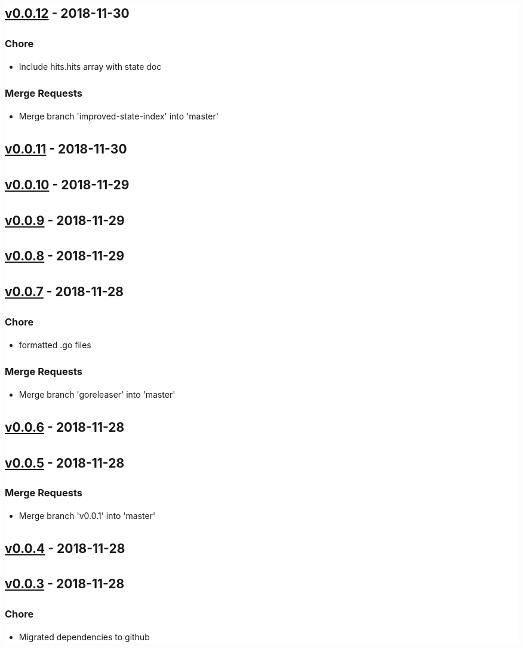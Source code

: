<a name="v0.0.12"></a>
## [v0.0.12] - 2018-11-30
### Chore
- Include hits.hits array with state doc

### Merge Requests
- Merge branch 'improved-state-index' into 'master'


<a name="v0.0.11"></a>
## [v0.0.11] - 2018-11-30

<a name="v0.0.10"></a>
## [v0.0.10] - 2018-11-29

<a name="v0.0.9"></a>
## [v0.0.9] - 2018-11-29

<a name="v0.0.8"></a>
## [v0.0.8] - 2018-11-29

<a name="v0.0.7"></a>
## [v0.0.7] - 2018-11-28
### Chore
- formatted .go files

### Merge Requests
- Merge branch 'goreleaser' into 'master'


<a name="v0.0.6"></a>
## [v0.0.6] - 2018-11-28

<a name="v0.0.5"></a>
## [v0.0.5] - 2018-11-28
### Merge Requests
- Merge branch 'v0.0.1' into 'master'


<a name="v0.0.4"></a>
## [v0.0.4] - 2018-11-28

<a name="v0.0.3"></a>
## [v0.0.3] - 2018-11-28
### Chore
- Migrated dependencies to github


[Unreleased]: https://gitlab.morningconsult.com/mci/go-elasticsearch-alerts/compare/v0.1.60...HEAD
[v0.1.60]: https://gitlab.morningconsult.com/mci/go-elasticsearch-alerts/compare/v0.1.59...v0.1.60
[v0.1.59]: https://gitlab.morningconsult.com/mci/go-elasticsearch-alerts/compare/v0.1.58...v0.1.59
[v0.1.58]: https://gitlab.morningconsult.com/mci/go-elasticsearch-alerts/compare/v0.1.57...v0.1.58
[v0.1.57]: https://gitlab.morningconsult.com/mci/go-elasticsearch-alerts/compare/v0.1.56...v0.1.57
[v0.1.56]: https://gitlab.morningconsult.com/mci/go-elasticsearch-alerts/compare/v0.1.55...v0.1.56
[v0.1.55]: https://gitlab.morningconsult.com/mci/go-elasticsearch-alerts/compare/v0.1.54...v0.1.55
[v0.1.54]: https://gitlab.morningconsult.com/mci/go-elasticsearch-alerts/compare/v0.1.53...v0.1.54
[v0.1.53]: https://gitlab.morningconsult.com/mci/go-elasticsearch-alerts/compare/v0.1.52...v0.1.53
[v0.1.52]: https://gitlab.morningconsult.com/mci/go-elasticsearch-alerts/compare/v0.1.51...v0.1.52
[v0.1.51]: https://gitlab.morningconsult.com/mci/go-elasticsearch-alerts/compare/v0.1.50...v0.1.51
[v0.1.50]: https://gitlab.morningconsult.com/mci/go-elasticsearch-alerts/compare/v0.1.49...v0.1.50
[v0.1.49]: https://gitlab.morningconsult.com/mci/go-elasticsearch-alerts/compare/v0.1.48...v0.1.49
[v0.1.48]: https://gitlab.morningconsult.com/mci/go-elasticsearch-alerts/compare/v0.1.47...v0.1.48
[v0.1.47]: https://gitlab.morningconsult.com/mci/go-elasticsearch-alerts/compare/v0.1.46...v0.1.47
[v0.1.46]: https://gitlab.morningconsult.com/mci/go-elasticsearch-alerts/compare/v0.1.45...v0.1.46
[v0.1.45]: https://gitlab.morningconsult.com/mci/go-elasticsearch-alerts/compare/v0.1.44...v0.1.45
[v0.1.44]: https://gitlab.morningconsult.com/mci/go-elasticsearch-alerts/compare/v0.1.43...v0.1.44
[v0.1.43]: https://gitlab.morningconsult.com/mci/go-elasticsearch-alerts/compare/v0.1.42...v0.1.43
[v0.1.42]: https://gitlab.morningconsult.com/mci/go-elasticsearch-alerts/compare/v0.1.41...v0.1.42
[v0.1.41]: https://gitlab.morningconsult.com/mci/go-elasticsearch-alerts/compare/v0.1.40...v0.1.41
[v0.1.40]: https://gitlab.morningconsult.com/mci/go-elasticsearch-alerts/compare/v0.1.39...v0.1.40
[v0.1.39]: https://gitlab.morningconsult.com/mci/go-elasticsearch-alerts/compare/v0.1.38...v0.1.39
[v0.1.38]: https://gitlab.morningconsult.com/mci/go-elasticsearch-alerts/compare/v0.1.37...v0.1.38
[v0.1.37]: https://gitlab.morningconsult.com/mci/go-elasticsearch-alerts/compare/v0.1.36...v0.1.37
[v0.1.36]: https://gitlab.morningconsult.com/mci/go-elasticsearch-alerts/compare/v0.1.35...v0.1.36
[v0.1.35]: https://gitlab.morningconsult.com/mci/go-elasticsearch-alerts/compare/v0.1.34...v0.1.35
[v0.1.34]: https://gitlab.morningconsult.com/mci/go-elasticsearch-alerts/compare/v0.1.33...v0.1.34
[v0.1.33]: https://gitlab.morningconsult.com/mci/go-elasticsearch-alerts/compare/v0.1.32...v0.1.33
[v0.1.32]: https://gitlab.morningconsult.com/mci/go-elasticsearch-alerts/compare/v0.1.31...v0.1.32
[v0.1.31]: https://gitlab.morningconsult.com/mci/go-elasticsearch-alerts/compare/v0.1.30...v0.1.31
[v0.1.30]: https://gitlab.morningconsult.com/mci/go-elasticsearch-alerts/compare/v0.1.29...v0.1.30
[v0.1.29]: https://gitlab.morningconsult.com/mci/go-elasticsearch-alerts/compare/v0.1.28...v0.1.29
[v0.1.28]: https://gitlab.morningconsult.com/mci/go-elasticsearch-alerts/compare/v0.1.27...v0.1.28
[v0.1.27]: https://gitlab.morningconsult.com/mci/go-elasticsearch-alerts/compare/v0.1.26...v0.1.27
[v0.1.26]: https://gitlab.morningconsult.com/mci/go-elasticsearch-alerts/compare/v0.1.25...v0.1.26
[v0.1.25]: https://gitlab.morningconsult.com/mci/go-elasticsearch-alerts/compare/v0.1.24...v0.1.25
[v0.1.24]: https://gitlab.morningconsult.com/mci/go-elasticsearch-alerts/compare/v0.1.23...v0.1.24
[v0.1.23]: https://gitlab.morningconsult.com/mci/go-elasticsearch-alerts/compare/v0.1.22...v0.1.23
[v0.1.22]: https://gitlab.morningconsult.com/mci/go-elasticsearch-alerts/compare/v0.1.21...v0.1.22
[v0.1.21]: https://gitlab.morningconsult.com/mci/go-elasticsearch-alerts/compare/v0.1.20...v0.1.21
[v0.1.20]: https://gitlab.morningconsult.com/mci/go-elasticsearch-alerts/compare/v0.1.19...v0.1.20
[v0.1.19]: https://gitlab.morningconsult.com/mci/go-elasticsearch-alerts/compare/v0.1.18...v0.1.19
[v0.1.18]: https://gitlab.morningconsult.com/mci/go-elasticsearch-alerts/compare/v0.1.17...v0.1.18
[v0.1.17]: https://gitlab.morningconsult.com/mci/go-elasticsearch-alerts/compare/v0.1.16...v0.1.17
[v0.1.16]: https://gitlab.morningconsult.com/mci/go-elasticsearch-alerts/compare/v0.1.15...v0.1.16
[v0.1.15]: https://gitlab.morningconsult.com/mci/go-elasticsearch-alerts/compare/v0.1.14...v0.1.15
[v0.1.14]: https://gitlab.morningconsult.com/mci/go-elasticsearch-alerts/compare/v0.1.13...v0.1.14
[v0.1.13]: https://gitlab.morningconsult.com/mci/go-elasticsearch-alerts/compare/v0.1.12...v0.1.13
[v0.1.12]: https://gitlab.morningconsult.com/mci/go-elasticsearch-alerts/compare/v0.1.11...v0.1.12
[v0.1.11]: https://gitlab.morningconsult.com/mci/go-elasticsearch-alerts/compare/v0.1.10...v0.1.11
[v0.1.10]: https://gitlab.morningconsult.com/mci/go-elasticsearch-alerts/compare/v0.1.9...v0.1.10
[v0.1.9]: https://gitlab.morningconsult.com/mci/go-elasticsearch-alerts/compare/v0.1.8...v0.1.9
[v0.1.8]: https://gitlab.morningconsult.com/mci/go-elasticsearch-alerts/compare/v0.1.7...v0.1.8
[v0.1.7]: https://gitlab.morningconsult.com/mci/go-elasticsearch-alerts/compare/v0.1.6...v0.1.7
[v0.1.6]: https://gitlab.morningconsult.com/mci/go-elasticsearch-alerts/compare/v0.1.5...v0.1.6
[v0.1.5]: https://gitlab.morningconsult.com/mci/go-elasticsearch-alerts/compare/v0.1.4...v0.1.5
[v0.1.4]: https://gitlab.morningconsult.com/mci/go-elasticsearch-alerts/compare/v0.1.2...v0.1.4
[v0.1.2]: https://gitlab.morningconsult.com/mci/go-elasticsearch-alerts/compare/v0.1.3...v0.1.2
[v0.1.3]: https://gitlab.morningconsult.com/mci/go-elasticsearch-alerts/compare/v0.1.1...v0.1.3
[v0.1.1]: https://gitlab.morningconsult.com/mci/go-elasticsearch-alerts/compare/v0.1.0...v0.1.1
[v0.1.0]: https://gitlab.morningconsult.com/mci/go-elasticsearch-alerts/compare/v0.0.22...v0.1.0
[v0.0.22]: https://gitlab.morningconsult.com/mci/go-elasticsearch-alerts/compare/v0.0.21...v0.0.22
[v0.0.21]: https://gitlab.morningconsult.com/mci/go-elasticsearch-alerts/compare/v0.0.20...v0.0.21
[v0.0.20]: https://gitlab.morningconsult.com/mci/go-elasticsearch-alerts/compare/v0.0.19...v0.0.20
[v0.0.19]: https://gitlab.morningconsult.com/mci/go-elasticsearch-alerts/compare/v0.0.18...v0.0.19
[v0.0.18]: https://gitlab.morningconsult.com/mci/go-elasticsearch-alerts/compare/v0.0.17...v0.0.18
[v0.0.17]: https://gitlab.morningconsult.com/mci/go-elasticsearch-alerts/compare/v0.0.16...v0.0.17
[v0.0.16]: https://gitlab.morningconsult.com/mci/go-elasticsearch-alerts/compare/v0.0.15...v0.0.16
[v0.0.15]: https://gitlab.morningconsult.com/mci/go-elasticsearch-alerts/compare/v0.0.14...v0.0.15
[v0.0.14]: https://gitlab.morningconsult.com/mci/go-elasticsearch-alerts/compare/v0.0.13...v0.0.14
[v0.0.13]: https://gitlab.morningconsult.com/mci/go-elasticsearch-alerts/compare/v0.0.12...v0.0.13
[v0.0.12]: https://gitlab.morningconsult.com/mci/go-elasticsearch-alerts/compare/v0.0.11...v0.0.12
[v0.0.11]: https://gitlab.morningconsult.com/mci/go-elasticsearch-alerts/compare/v0.0.10...v0.0.11
[v0.0.10]: https://gitlab.morningconsult.com/mci/go-elasticsearch-alerts/compare/v0.0.9...v0.0.10
[v0.0.9]: https://gitlab.morningconsult.com/mci/go-elasticsearch-alerts/compare/v0.0.8...v0.0.9
[v0.0.8]: https://gitlab.morningconsult.com/mci/go-elasticsearch-alerts/compare/v0.0.7...v0.0.8
[v0.0.7]: https://gitlab.morningconsult.com/mci/go-elasticsearch-alerts/compare/v0.0.6...v0.0.7
[v0.0.6]: https://gitlab.morningconsult.com/mci/go-elasticsearch-alerts/compare/v0.0.5...v0.0.6
[v0.0.5]: https://gitlab.morningconsult.com/mci/go-elasticsearch-alerts/compare/v0.0.4...v0.0.5
[v0.0.4]: https://gitlab.morningconsult.com/mci/go-elasticsearch-alerts/compare/v0.0.3...v0.0.4
[v0.0.3]: https://gitlab.morningconsult.com/mci/go-elasticsearch-alerts/compare/v0.0.2...v0.0.3